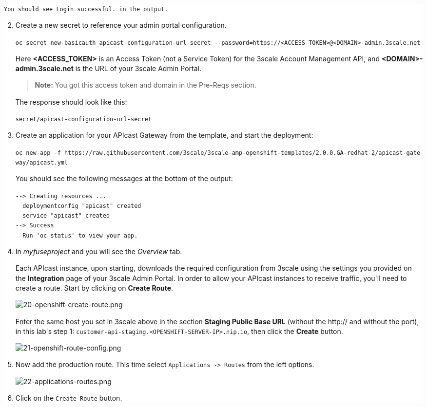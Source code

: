     You should see Login successful. in the output.

2. Create a new secret to reference your admin portal configuration.

    ```
    oc secret new-basicauth apicast-configuration-url-secret --password=https://<ACCESS_TOKEN>@<DOMAIN>-admin.3scale.net
    ```

    Here **&lt;ACCESS_TOKEN&gt;** is an Access Token (not a Service Token) for the 3scale Account Management API, and **&lt;DOMAIN&gt;-admin.3scale.net** is the URL of your 3scale Admin Portal.

    > **Note:** You got this access token and domain in the Pre-Reqs section.

    The response should look like this:

    ```
    secret/apicast-configuration-url-secret
    ```

3. Create an application for your APIcast Gateway from the template, and start the deployment:

    ```
    oc new-app -f https://raw.githubusercontent.com/3scale/3scale-amp-openshift-templates/2.0.0.GA-redhat-2/apicast-gateway/apicast.yml
    ```

    You should see the following messages at the bottom of the output:

    ```
    --> Creating resources ...
      deploymentconfig "apicast" created
      service "apicast" created
    --> Success
      Run 'oc status' to view your app.
    ```


4. In *myfuseproject* and you will see the *Overview* tab.

    Each APIcast instance, upon starting, downloads the required configuration from 3scale using the settings you provided on the **Integration** page of your 3scale Admin Portal. In order to allow your APIcast instances to receive traffic, you'll need to create a route. Start by clicking on **Create Route**.

    ![20-openshift-create-route.png](./img/20-openshift-create-route.png)

    Enter the same host you set in 3scale above in the section **Staging Public Base URL** (without the http:// and without the port), in this lab's step 1: `customer-api-staging.<OPENSHIFT-SERVER-IP>.nip.io`, then click the **Create** button.

    ![21-openshift-route-config.png](./img/21-openshift-route-config.png)

1. Now add the production route. This time select `Applications -> Routes` from the left options.

    ![22-applications-routes.png](./img/22-applications-routes.png)

1. Click on the `Create Route` button.
